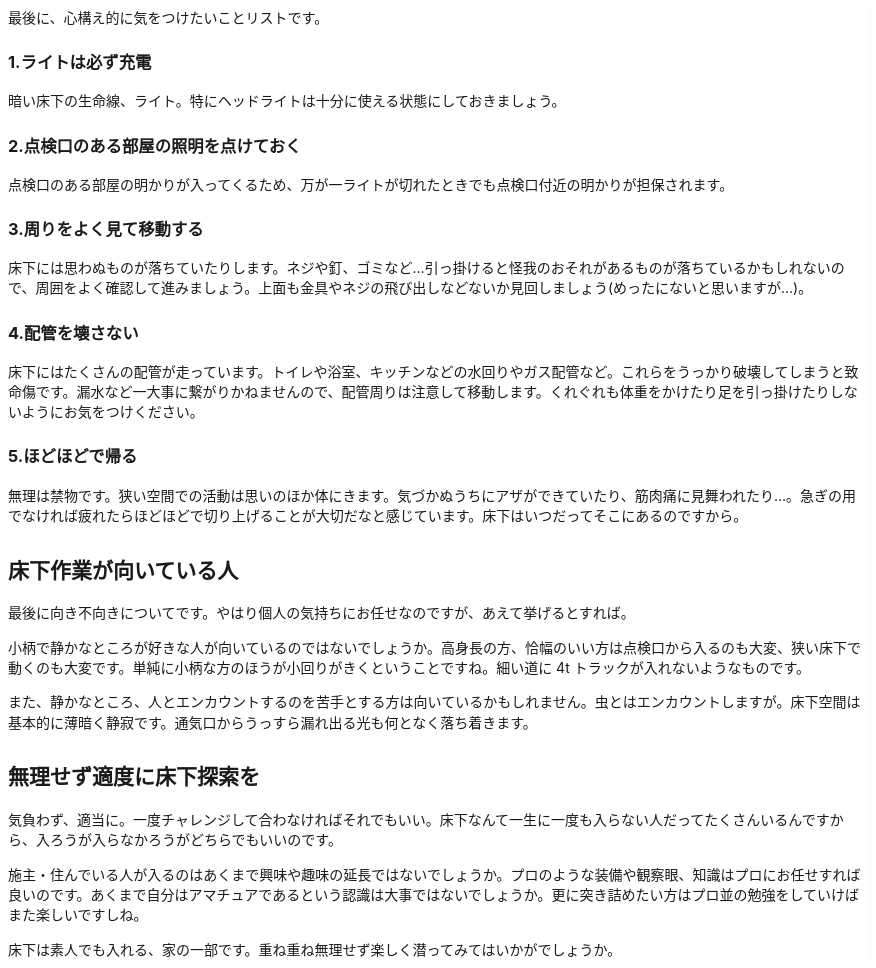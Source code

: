 最後に、心構え的に気をつけたいことリストです。

### 1.ライトは必ず充電

暗い床下の生命線、ライト。特にヘッドライトは十分に使える状態にしておきましょう。

### 2.点検口のある部屋の照明を点けておく

点検口のある部屋の明かりが入ってくるため、万が一ライトが切れたときでも点検口付近の明かりが担保されます。

### 3.周りをよく見て移動する

床下には思わぬものが落ちていたりします。ネジや釘、ゴミなど…引っ掛けると怪我のおそれがあるものが落ちているかもしれないので、周囲をよく確認して進みましょう。上面も金具やネジの飛び出しなどないか見回しましょう(めったにないと思いますが…)。

### 4.配管を壊さない

床下にはたくさんの配管が走っています。トイレや浴室、キッチンなどの水回りやガス配管など。これらをうっかり破壊してしまうと致命傷です。漏水など一大事に繋がりかねませんので、配管周りは注意して移動します。くれぐれも体重をかけたり足を引っ掛けたりしないようにお気をつけください。

### 5.ほどほどで帰る

無理は禁物です。狭い空間での活動は思いのほか体にきます。気づかぬうちにアザができていたり、筋肉痛に見舞われたり…。急ぎの用でなければ疲れたらほどほどで切り上げることが大切だなと感じています。床下はいつだってそこにあるのですから。

## 床下作業が向いている人

最後に向き不向きについてです。やはり個人の気持ちにお任せなのですが、あえて挙げるとすれば。

小柄で静かなところが好きな人が向いているのではないでしょうか。高身長の方、恰幅のいい方は点検口から入るのも大変、狭い床下で動くのも大変です。単純に小柄な方のほうが小回りがきくということですね。細い道に 4t トラックが入れないようなものです。

また、静かなところ、人とエンカウントするのを苦手とする方は向いているかもしれません。虫とはエンカウントしますが。床下空間は基本的に薄暗く静寂です。通気口からうっすら漏れ出る光も何となく落ち着きます。

## 無理せず適度に床下探索を

気負わず、適当に。一度チャレンジして合わなければそれでもいい。床下なんて一生に一度も入らない人だってたくさんいるんですから、入ろうが入らなかろうがどちらでもいいのです。

施主・住んでいる人が入るのはあくまで興味や趣味の延長ではないでしょうか。プロのような装備や観察眼、知識はプロにお任せすれば良いのです。あくまで自分はアマチュアであるという認識は大事ではないでしょうか。更に突き詰めたい方はプロ並の勉強をしていけばまた楽しいですしね。

床下は素人でも入れる、家の一部です。重ね重ね無理せず楽しく潜ってみてはいかがでしょうか。
